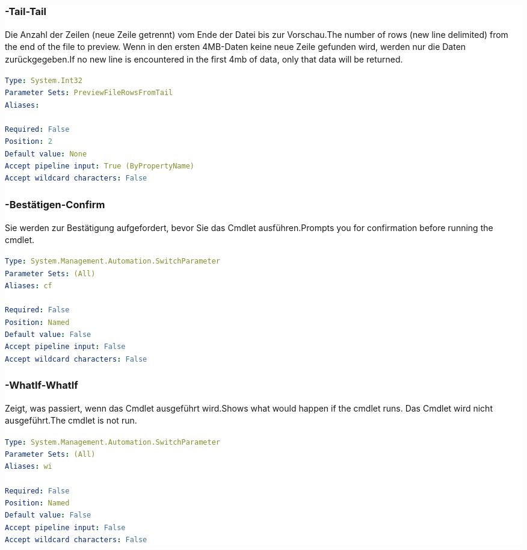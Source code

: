 ### <span data-ttu-id="5faeb-145">-Tail</span><span class="sxs-lookup"><span data-stu-id="5faeb-145">-Tail</span></span>
<span data-ttu-id="5faeb-146">Die Anzahl der Zeilen (neue Zeile getrennt) vom Ende der Datei bis zur Vorschau.</span><span class="sxs-lookup"><span data-stu-id="5faeb-146">The number of rows (new line delimited) from the end of the file to preview.</span></span> <span data-ttu-id="5faeb-147">Wenn in den ersten 4MB-Daten keine neue Zeile gefunden wird, werden nur die Daten zurückgegeben.</span><span class="sxs-lookup"><span data-stu-id="5faeb-147">If no new line is encountered in the first 4mb of data, only that data will be returned.</span></span>

```yaml
Type: System.Int32
Parameter Sets: PreviewFileRowsFromTail
Aliases:

Required: False
Position: 2
Default value: None
Accept pipeline input: True (ByPropertyName)
Accept wildcard characters: False
```

### <span data-ttu-id="5faeb-148">-Bestätigen</span><span class="sxs-lookup"><span data-stu-id="5faeb-148">-Confirm</span></span>
<span data-ttu-id="5faeb-149">Sie werden zur Bestätigung aufgefordert, bevor Sie das Cmdlet ausführen.</span><span class="sxs-lookup"><span data-stu-id="5faeb-149">Prompts you for confirmation before running the cmdlet.</span></span>

```yaml
Type: System.Management.Automation.SwitchParameter
Parameter Sets: (All)
Aliases: cf

Required: False
Position: Named
Default value: False
Accept pipeline input: False
Accept wildcard characters: False
```

### <span data-ttu-id="5faeb-150">-WhatIf</span><span class="sxs-lookup"><span data-stu-id="5faeb-150">-WhatIf</span></span>
<span data-ttu-id="5faeb-151">Zeigt, was passiert, wenn das Cmdlet ausgeführt wird.</span><span class="sxs-lookup"><span data-stu-id="5faeb-151">Shows what would happen if the cmdlet runs.</span></span>
<span data-ttu-id="5faeb-152">Das Cmdlet wird nicht ausgeführt.</span><span class="sxs-lookup"><span data-stu-id="5faeb-152">The cmdlet is not run.</span></span>

```yaml
Type: System.Management.Automation.SwitchParameter
Parameter Sets: (All)
Aliases: wi

Required: False
Position: Named
Default value: False
Accept pipeline input: False
Accept wildcard characters: False
```
